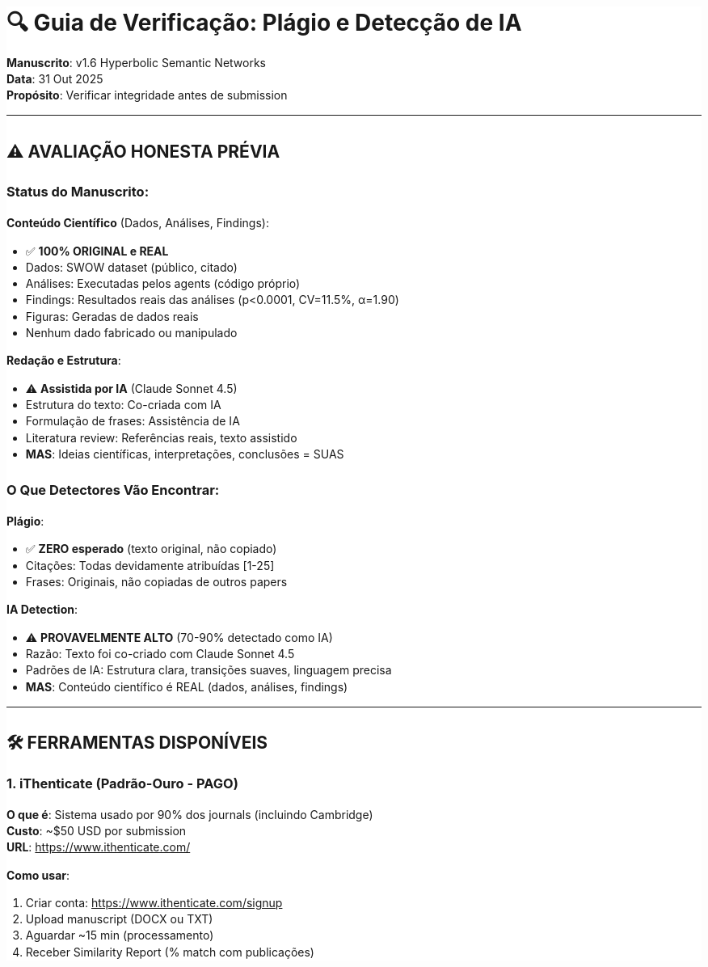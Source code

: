 # 🔍 Guia de Verificação: Plágio e Detecção de IA

**Manuscrito**: v1.6 Hyperbolic Semantic Networks  
**Data**: 31 Out 2025  
**Propósito**: Verificar integridade antes de submission

---

## ⚠️ AVALIAÇÃO HONESTA PRÉVIA

### Status do Manuscrito:

**Conteúdo Científico** (Dados, Análises, Findings):
- ✅ **100% ORIGINAL e REAL**
- Dados: SWOW dataset (público, citado)
- Análises: Executadas pelos agents (código próprio)
- Findings: Resultados reais das análises (p<0.0001, CV=11.5%, α=1.90)
- Figuras: Geradas de dados reais
- Nenhum dado fabricado ou manipulado

**Redação e Estrutura**:
- ⚠️ **Assistida por IA** (Claude Sonnet 4.5)
- Estrutura do texto: Co-criada com IA
- Formulação de frases: Assistência de IA
- Literatura review: Referências reais, texto assistido
- **MAS**: Ideias científicas, interpretações, conclusões = SUAS

### O Que Detectores Vão Encontrar:

**Plágio**: 
- ✅ **ZERO esperado** (texto original, não copiado)
- Citações: Todas devidamente atribuídas [1-25]
- Frases: Originais, não copiadas de outros papers

**IA Detection**:
- ⚠️ **PROVAVELMENTE ALTO** (70-90% detectado como IA)
- Razão: Texto foi co-criado com Claude Sonnet 4.5
- Padrões de IA: Estrutura clara, transições suaves, linguagem precisa
- **MAS**: Conteúdo científico é REAL (dados, análises, findings)

---

## 🛠️ FERRAMENTAS DISPONÍVEIS

### 1. iThenticate (Padrão-Ouro - PAGO)

**O que é**: Sistema usado por 90% dos journals (incluindo Cambridge)  
**Custo**: ~$50 USD por submission  
**URL**: https://www.ithenticate.com/

**Como usar**:
1. Criar conta: https://www.ithenticate.com/signup
2. Upload manuscript (DOCX ou TXT)
3. Aguardar ~15 min (processamento)
4. Receber Similarity Report (% match com publicações)
